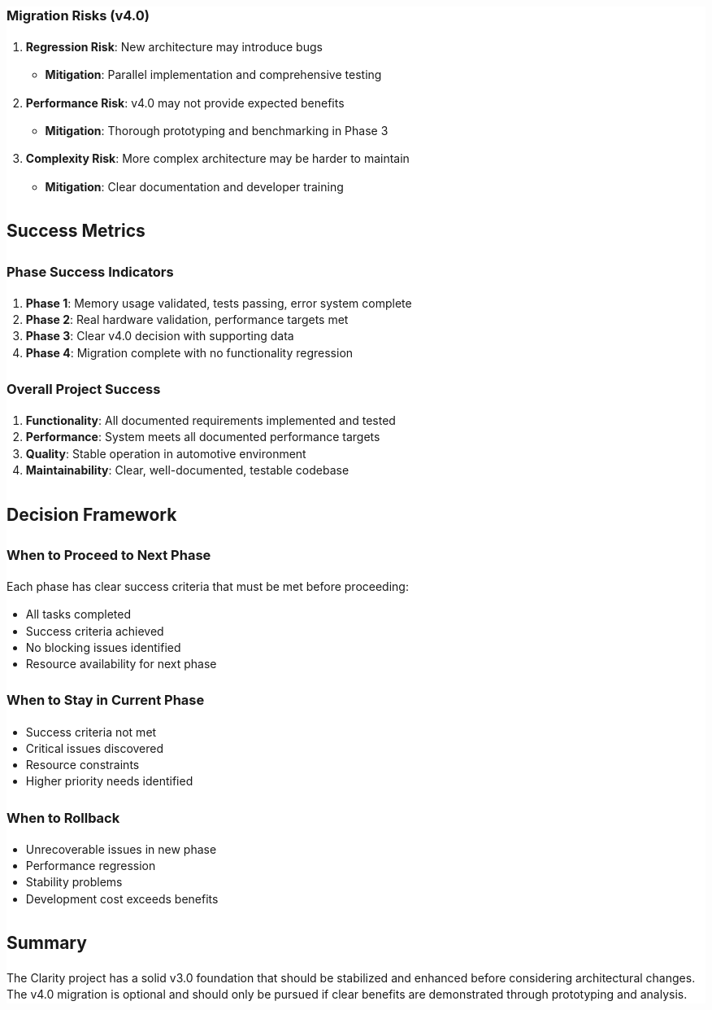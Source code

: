 ### Migration Risks (v4.0)
1. **Regression Risk**: New architecture may introduce bugs
   - **Mitigation**: Parallel implementation and comprehensive testing
   
2. **Performance Risk**: v4.0 may not provide expected benefits
   - **Mitigation**: Thorough prototyping and benchmarking in Phase 3
   
3. **Complexity Risk**: More complex architecture may be harder to maintain
   - **Mitigation**: Clear documentation and developer training

## Success Metrics

### Phase Success Indicators
1. **Phase 1**: Memory usage validated, tests passing, error system complete
2. **Phase 2**: Real hardware validation, performance targets met
3. **Phase 3**: Clear v4.0 decision with supporting data
4. **Phase 4**: Migration complete with no functionality regression

### Overall Project Success
1. **Functionality**: All documented requirements implemented and tested
2. **Performance**: System meets all documented performance targets
3. **Quality**: Stable operation in automotive environment
4. **Maintainability**: Clear, well-documented, testable codebase

## Decision Framework

### When to Proceed to Next Phase
Each phase has clear success criteria that must be met before proceeding:
- All tasks completed
- Success criteria achieved  
- No blocking issues identified
- Resource availability for next phase

### When to Stay in Current Phase
- Success criteria not met
- Critical issues discovered
- Resource constraints
- Higher priority needs identified

### When to Rollback
- Unrecoverable issues in new phase
- Performance regression
- Stability problems
- Development cost exceeds benefits

## Summary

The Clarity project has a solid v3.0 foundation that should be stabilized and enhanced before considering architectural changes. The v4.0 migration is optional and should only be pursued if clear benefits are demonstrated through prototyping and analysis.

